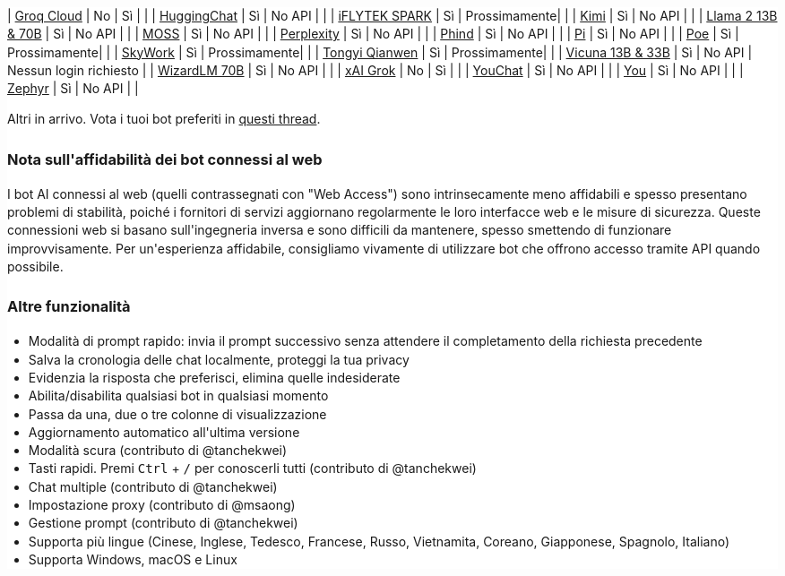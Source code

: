 | [Groq Cloud](https://console.groq.com/docs/models)                             | No          | Sì          |                                              |
| [HuggingChat](https://huggingface.co/chat/)                                    | Sì          | No API      |                                              |
| [iFLYTEK SPARK](http://xinghuo.xfyun.cn/)                                      | Sì          | Prossimamente|                                              |
| [Kimi](https://kimi.moonshot.cn/)                                              | Sì          | No API      |                                              |
| [Llama 2 13B & 70B](https://ai.meta.com/llama/)                                | Sì          | No API      |                                              |
| [MOSS](https://moss.fastnlp.top/)                                              | Sì          | No API      |                                              |
| [Perplexity](https://www.perplexity.ai/)                                       | Sì          | No API      |                                              |
| [Phind](https://www.phind.com/)                                                | Sì          | No API      |                                              |
| [Pi](https://pi.ai)                                                            | Sì          | No API      |                                              |
| [Poe](https://poe.com/)                                                        | Sì          | Prossimamente|                                              |
| [SkyWork](https://neice.tiangong.cn/)                                          | Sì          | Prossimamente|                                              |
| [Tongyi Qianwen](http://tongyi.aliyun.com/)                                    | Sì          | Prossimamente|                                              |
| [Vicuna 13B & 33B](https://lmsys.org/blog/2023-03-30-vicuna/)                  | Sì          | No API      | Nessun login richiesto                       |
| [WizardLM 70B](https://github.com/nlpxucan/WizardLM)                           | Sì          | No API      |                                              |
| [xAI Grok](https://x.ai)                                                       | No          | Sì          |                                              |
| [YouChat](https://you.com/)                                                    | Sì          | No API      |                                              |
| [You](https://you.com/)                                                        | Sì          | No API      |                                              |
| [Zephyr](https://huggingface.co/spaces/HuggingFaceH4/zephyr-chat)              | Sì          | No API      |                                              |

Altri in arrivo. Vota i tuoi bot preferiti in [questi thread](https://github.com/ai-shifu/ChatALL/labels/more%20LLMs).

### Nota sull'affidabilità dei bot connessi al web

I bot AI connessi al web (quelli contrassegnati con "Web Access") sono intrinsecamente meno affidabili e spesso presentano problemi di stabilità, poiché i fornitori di servizi aggiornano regolarmente le loro interfacce web e le misure di sicurezza. Queste connessioni web si basano sull'ingegneria inversa e sono difficili da mantenere, spesso smettendo di funzionare improvvisamente. Per un'esperienza affidabile, consigliamo vivamente di utilizzare bot che offrono accesso tramite API quando possibile.

### Altre funzionalità

- Modalità di prompt rapido: invia il prompt successivo senza attendere il completamento della richiesta precedente
- Salva la cronologia delle chat localmente, proteggi la tua privacy
- Evidenzia la risposta che preferisci, elimina quelle indesiderate
- Abilita/disabilita qualsiasi bot in qualsiasi momento
- Passa da una, due o tre colonne di visualizzazione
- Aggiornamento automatico all'ultima versione
- Modalità scura (contributo di @tanchekwei)
- Tasti rapidi. Premi <kbd>Ctrl</kbd> + <kbd>/</kbd> per conoscerli tutti (contributo di @tanchekwei)
- Chat multiple (contributo di @tanchekwei)
- Impostazione proxy (contributo di @msaong)
- Gestione prompt (contributo di @tanchekwei)
- Supporta più lingue (Cinese, Inglese, Tedesco, Francese, Russo, Vietnamita, Coreano, Giapponese, Spagnolo, Italiano)
- Supporta Windows, macOS e Linux
